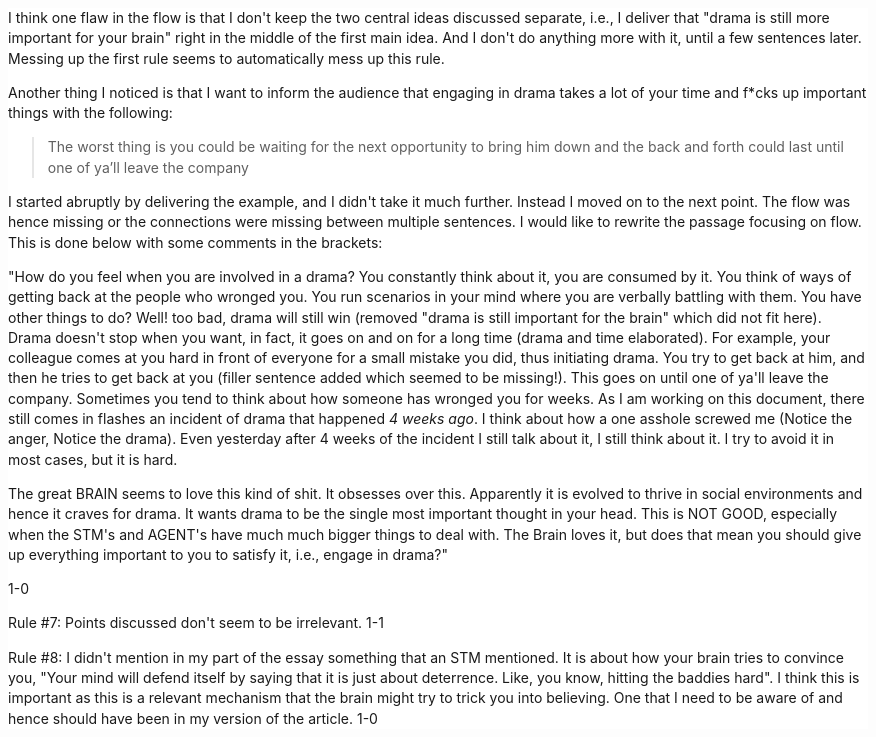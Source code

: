 I think one flaw in the flow is that I don't keep the two
central ideas discussed separate, i.e., I deliver that "drama is still
more important for your brain" right in the middle of the first main
idea.  And I don't do anything more with it, until a few sentences
later. Messing up the first rule seems to automatically mess up this
rule.

Another thing I noticed is that I want to inform the audience
that engaging in drama takes a lot of your time and f*cks up important
things with the following:

>The worst thing is you could be waiting for the next opportunity to
>bring him down and the back and forth could last until one of ya’ll
>leave the company

I started abruptly by delivering the example, and I didn't take it
much further. Instead I moved on to the next point. The flow was hence
missing or the connections were missing between multiple sentences. I
would like to rewrite the passage focusing on flow. This is done below
with some comments in the brackets:

"How do you feel when you are involved in a drama? You constantly
think about it, you are consumed by it. You think of ways of getting
back at the people who wronged you. You run scenarios in your mind
where you are verbally battling with them. You have other things to
do? Well! too bad, drama will still win (removed "drama is still
important for the brain" which did not fit here). Drama doesn't stop
when you want, in fact, it goes on and on for a long time (drama and
time elaborated). For example, your colleague comes at you hard in
front of everyone for a small mistake you did, thus initiating
drama. You try to get back at him, and then he tries to get back at
you (filler sentence added which seemed to be missing!). This goes on
until one of ya'll leave the company. Sometimes you tend to think
about how someone has wronged you for weeks. As I am working on this
document, there still comes in flashes an incident of drama that
happened *4 weeks ago*. I think about how a one asshole screwed me
(Notice the anger, Notice the drama). Even yesterday after 4 weeks of
the incident I still talk about it, I still think about it. I try to
avoid it in most cases, but it is hard.

The great BRAIN seems to love this kind of shit. It obsesses over
this. Apparently it is evolved to thrive in social environments and
hence it craves for drama. It wants drama to be the single most
important thought in your head. This is NOT GOOD, especially when the
STM's and AGENT's have much much bigger things to deal with. The Brain
loves it, but does that mean you should give up everything important
to you to satisfy it, i.e., engage in drama?"

1-0

Rule #7: Points discussed don't seem to be irrelevant. 1-1

Rule #8: I didn't mention in my part of the essay something that an
STM mentioned. It is about how your brain tries to convince you, "Your
mind will defend itself by saying that it is just about
deterrence. Like, you know, hitting the baddies hard". I think this is
important as this is a relevant mechanism that the brain might try to
trick you into believing. One that I need to be aware of and hence
should have been in my version of the article. 1-0
